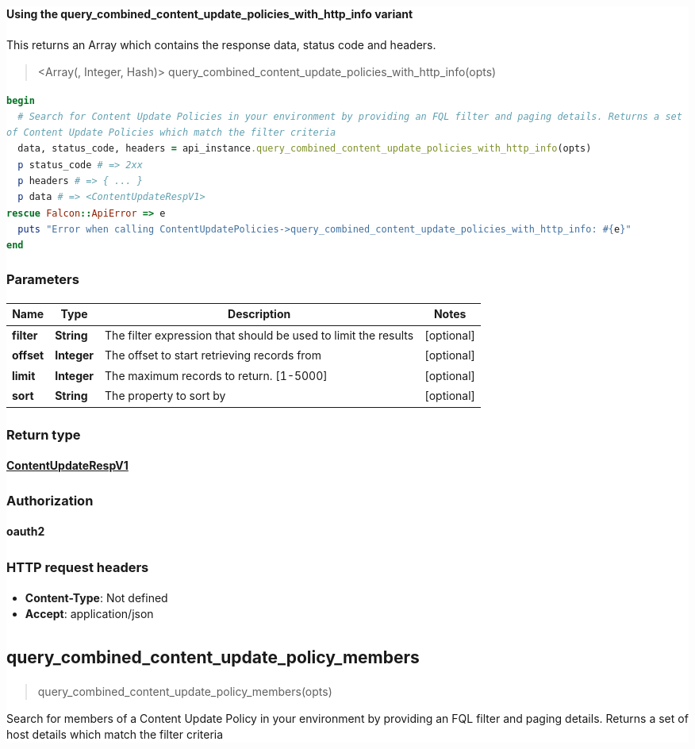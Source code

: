 #### Using the query_combined_content_update_policies_with_http_info variant

This returns an Array which contains the response data, status code and headers.

> <Array(<ContentUpdateRespV1>, Integer, Hash)> query_combined_content_update_policies_with_http_info(opts)

```ruby
begin
  # Search for Content Update Policies in your environment by providing an FQL filter and paging details. Returns a set of Content Update Policies which match the filter criteria
  data, status_code, headers = api_instance.query_combined_content_update_policies_with_http_info(opts)
  p status_code # => 2xx
  p headers # => { ... }
  p data # => <ContentUpdateRespV1>
rescue Falcon::ApiError => e
  puts "Error when calling ContentUpdatePolicies->query_combined_content_update_policies_with_http_info: #{e}"
end
```

### Parameters

| Name | Type | Description | Notes |
| ---- | ---- | ----------- | ----- |
| **filter** | **String** | The filter expression that should be used to limit the results | [optional] |
| **offset** | **Integer** | The offset to start retrieving records from | [optional] |
| **limit** | **Integer** | The maximum records to return. [1-5000] | [optional] |
| **sort** | **String** | The property to sort by | [optional] |

### Return type

[**ContentUpdateRespV1**](ContentUpdateRespV1.md)

### Authorization

**oauth2**

### HTTP request headers

- **Content-Type**: Not defined
- **Accept**: application/json


## query_combined_content_update_policy_members

> <BasePolicyMembersRespV1> query_combined_content_update_policy_members(opts)

Search for members of a Content Update Policy in your environment by providing an FQL filter and paging details. Returns a set of host details which match the filter criteria
